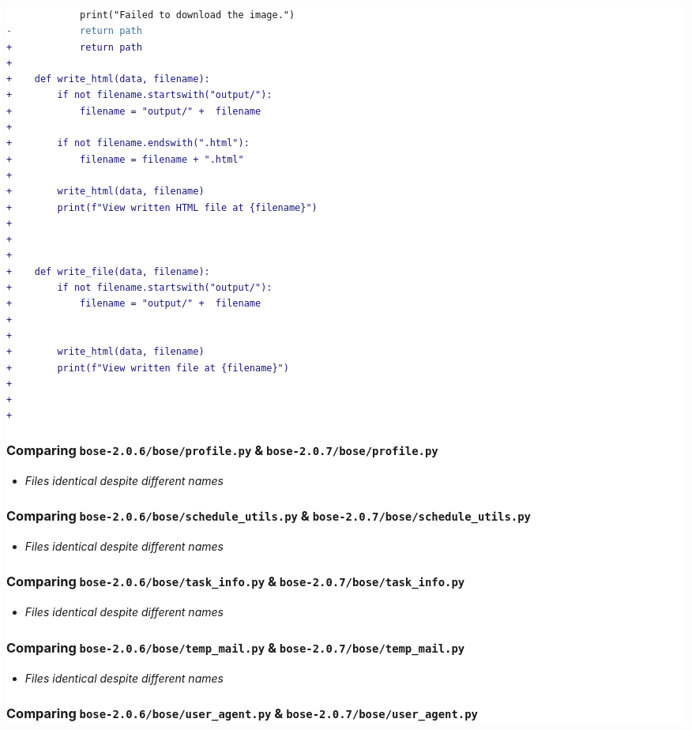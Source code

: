 ```diff
             print("Failed to download the image.")
-            return path
+            return path
+        
+    def write_html(data, filename):
+        if not filename.startswith("output/"):
+            filename = "output/" +  filename
+
+        if not filename.endswith(".html"):
+            filename = filename + ".html"
+
+        write_html(data, filename)
+        print(f"View written HTML file at {filename}")
+
+
+
+    def write_file(data, filename):
+        if not filename.startswith("output/"):
+            filename = "output/" +  filename
+
+
+        write_html(data, filename)
+        print(f"View written file at {filename}")
+
+
+
```

### Comparing `bose-2.0.6/bose/profile.py` & `bose-2.0.7/bose/profile.py`

 * *Files identical despite different names*

### Comparing `bose-2.0.6/bose/schedule_utils.py` & `bose-2.0.7/bose/schedule_utils.py`

 * *Files identical despite different names*

### Comparing `bose-2.0.6/bose/task_info.py` & `bose-2.0.7/bose/task_info.py`

 * *Files identical despite different names*

### Comparing `bose-2.0.6/bose/temp_mail.py` & `bose-2.0.7/bose/temp_mail.py`

 * *Files identical despite different names*

### Comparing `bose-2.0.6/bose/user_agent.py` & `bose-2.0.7/bose/user_agent.py`
